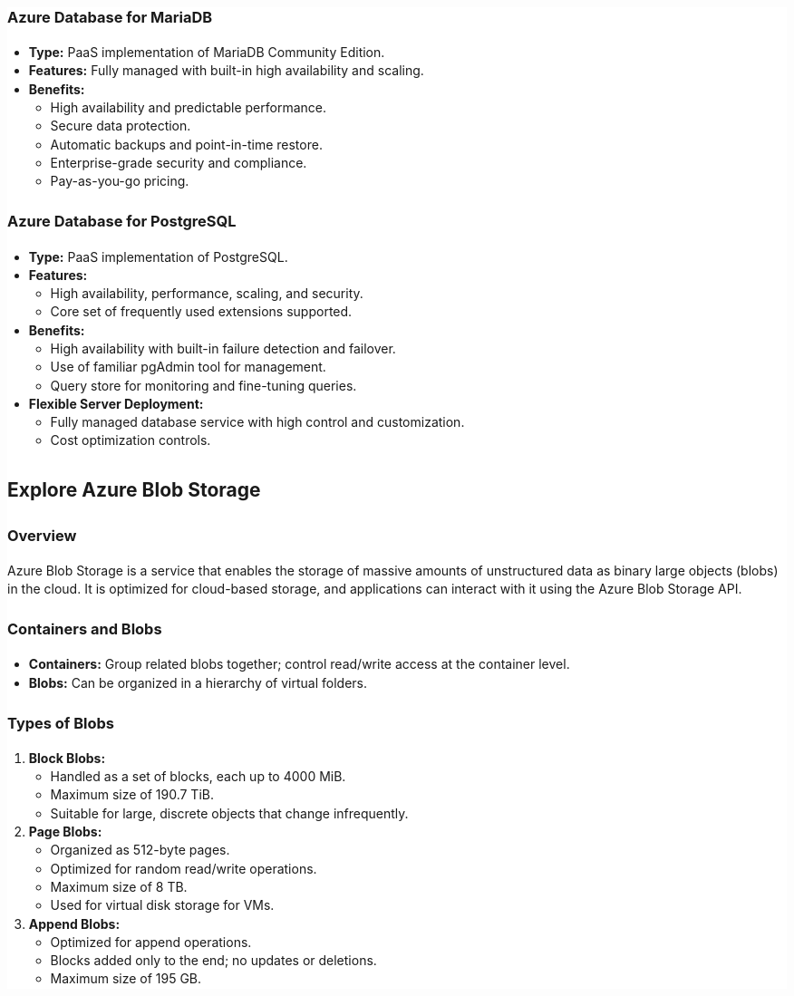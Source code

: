 ### Azure Database for MariaDB
- **Type:** PaaS implementation of MariaDB Community Edition.
- **Features:** Fully managed with built-in high availability and scaling.
- **Benefits:**
  - High availability and predictable performance.
  - Secure data protection.
  - Automatic backups and point-in-time restore.
  - Enterprise-grade security and compliance.
  - Pay-as-you-go pricing.

### Azure Database for PostgreSQL
- **Type:** PaaS implementation of PostgreSQL.
- **Features:**
  - High availability, performance, scaling, and security.
  - Core set of frequently used extensions supported.
- **Benefits:**
  - High availability with built-in failure detection and failover.
  - Use of familiar pgAdmin tool for management.
  - Query store for monitoring and fine-tuning queries.
- **Flexible Server Deployment:**
  - Fully managed database service with high control and customization.
  - Cost optimization controls.

## Explore Azure Blob Storage

### Overview
Azure Blob Storage is a service that enables the storage of massive amounts of unstructured data as binary large objects (blobs) in the cloud. It is optimized for cloud-based storage, and applications can interact with it using the Azure Blob Storage API.

### Containers and Blobs
- **Containers:** Group related blobs together; control read/write access at the container level.
- **Blobs:** Can be organized in a hierarchy of virtual folders.

### Types of Blobs
1. **Block Blobs:**
   - Handled as a set of blocks, each up to 4000 MiB.
   - Maximum size of 190.7 TiB.
   - Suitable for large, discrete objects that change infrequently.
2. **Page Blobs:**
   - Organized as 512-byte pages.
   - Optimized for random read/write operations.
   - Maximum size of 8 TB.
   - Used for virtual disk storage for VMs.
3. **Append Blobs:**
   - Optimized for append operations.
   - Blocks added only to the end; no updates or deletions.
   - Maximum size of 195 GB.
